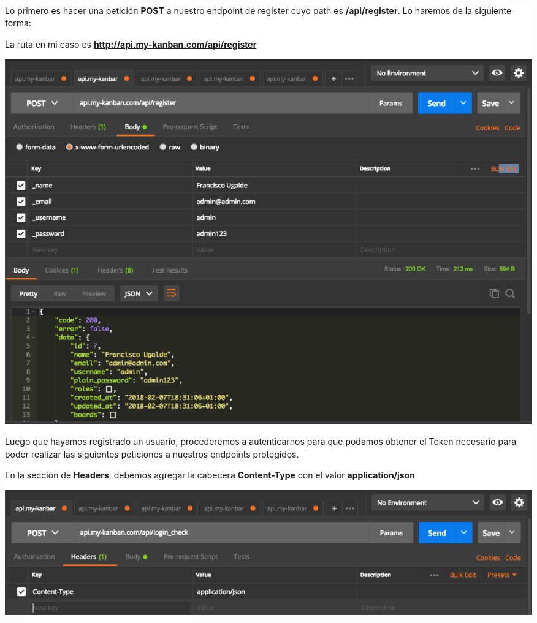 Lo primero es hacer una petición **POST** a nuestro endpoint de register cuyo path es **/api/register**. Lo haremos de la siguiente forma:

La ruta en mi caso es **http://api.my-kanban.com/api/register**

![Postman](/assets/images/posts/Screen-Shot-2018-02-07-at-18.31.29.png)

Luego que hayamos registrado un usuario, procederemos a autenticarnos para que podamos obtener el Token necesario para poder realizar las siguientes peticiones a nuestros endpoints protegidos.

En la sección de **Headers**, debemos agregar la cabecera **Content-Type** con el valor **application/json**

![Postman](/assets/images/posts/Screen-Shot-2018-02-07-at-18.24.58.png)
